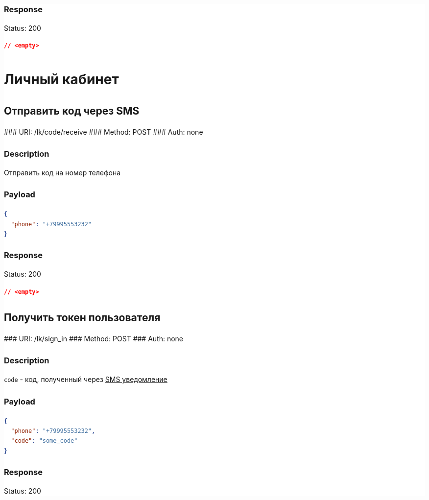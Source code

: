 ### Response
Status: 200

```json lines
// <empty> 
```

<h1 id="lk">Личный кабинет</h1>

<h2 id="lk-code-receive">Отправить код через SMS</h2>
### URI: /lk/code/receive
### Method: POST
### Auth: none

### Description
Отправить код на номер телефона

### Payload

```json lines
{
  "phone": "+79995553232"
}
```

### Response
Status: 200

```json lines
// <empty>
```

<h2 id="lk-sign_in">Получить токен пользователя</h2>
### URI: /lk/sign_in
### Method: POST
### Auth: none

### Description
`code` - код, полученный через [SMS уведомление](#lk-code-receive)

### Payload

```json lines
{
  "phone": "+79995553232",
  "code": "some_code"
}
```

### Response
Status: 200
